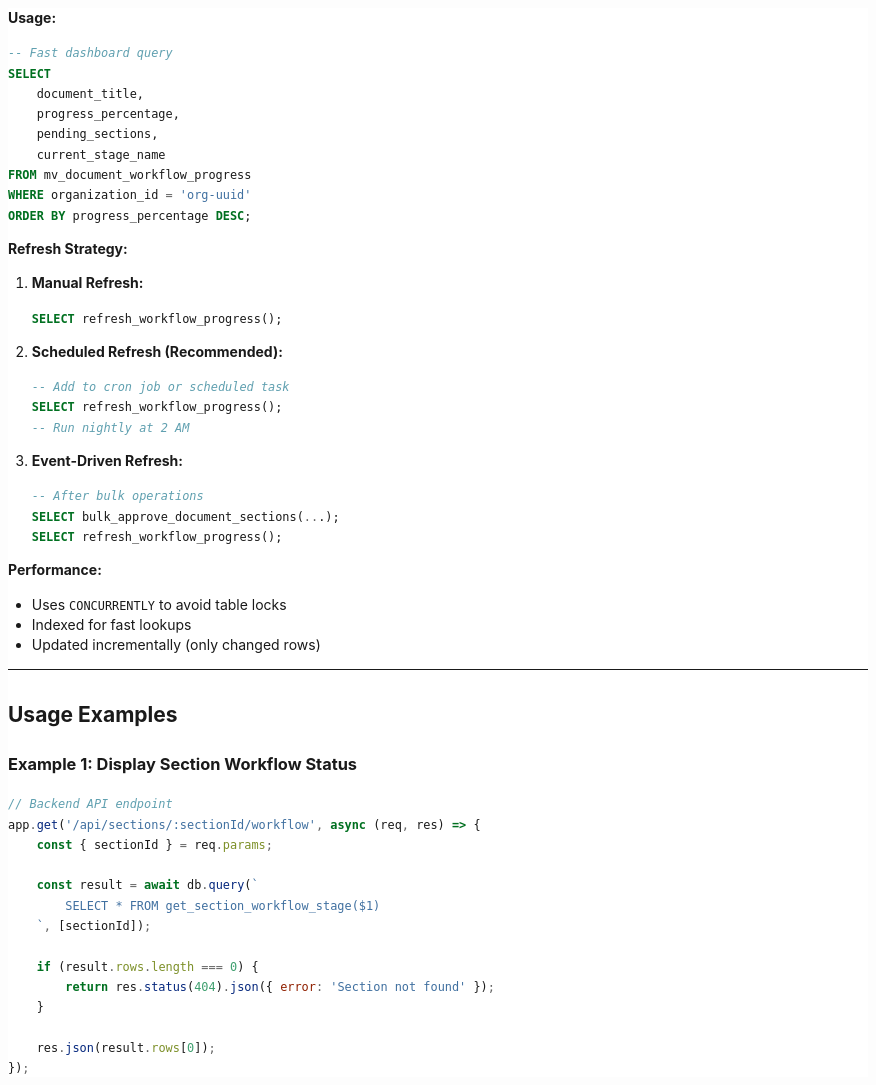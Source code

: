 **Usage:**
```sql
-- Fast dashboard query
SELECT
    document_title,
    progress_percentage,
    pending_sections,
    current_stage_name
FROM mv_document_workflow_progress
WHERE organization_id = 'org-uuid'
ORDER BY progress_percentage DESC;
```

**Refresh Strategy:**

1. **Manual Refresh:**
   ```sql
   SELECT refresh_workflow_progress();
   ```

2. **Scheduled Refresh (Recommended):**
   ```sql
   -- Add to cron job or scheduled task
   SELECT refresh_workflow_progress();
   -- Run nightly at 2 AM
   ```

3. **Event-Driven Refresh:**
   ```sql
   -- After bulk operations
   SELECT bulk_approve_document_sections(...);
   SELECT refresh_workflow_progress();
   ```

**Performance:**
- Uses `CONCURRENTLY` to avoid table locks
- Indexed for fast lookups
- Updated incrementally (only changed rows)

---

## Usage Examples

### Example 1: Display Section Workflow Status

```javascript
// Backend API endpoint
app.get('/api/sections/:sectionId/workflow', async (req, res) => {
    const { sectionId } = req.params;

    const result = await db.query(`
        SELECT * FROM get_section_workflow_stage($1)
    `, [sectionId]);

    if (result.rows.length === 0) {
        return res.status(404).json({ error: 'Section not found' });
    }

    res.json(result.rows[0]);
});
```
